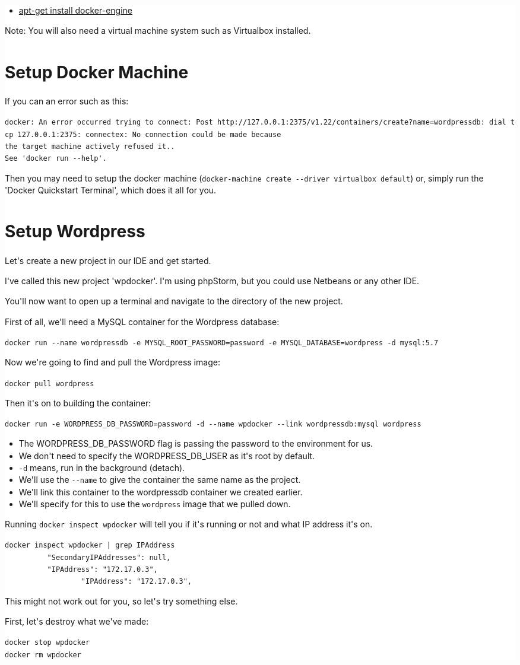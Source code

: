 * [apt-get install docker-engine](https://docs.docker.com/engine/installation/linux/ubuntulinux/)
    
Note: You will also need a virtual machine system such as Virtualbox installed.

# Setup Docker Machine

If you can an error such as this:

    docker: An error occurred trying to connect: Post http://127.0.0.1:2375/v1.22/containers/create?name=wordpressdb: dial tcp 127.0.0.1:2375: connectex: No connection could be made because
    the target machine actively refused it..
    See 'docker run --help'.

Then you may need to setup the docker machine (`docker-machine create --driver virtualbox default`) or, simply run the 'Docker Quickstart Terminal', which does it all for you.

# Setup Wordpress

Let's create a new project in our IDE and get started.

I've called this new project 'wpdocker'. I'm using phpStorm, but you could use Netbeans or any other IDE.

You'll now want to open up a terminal and navigate to the directory of the new project.

First of all, we'll need a MySQL container for the Wordpress database:

    docker run --name wordpressdb -e MYSQL_ROOT_PASSWORD=password -e MYSQL_DATABASE=wordpress -d mysql:5.7

Now we're going to find and pull the Wordpress image:

    docker pull wordpress
    
Then it's on to building the container:

    docker run -e WORDPRESS_DB_PASSWORD=password -d --name wpdocker --link wordpressdb:mysql wordpress

* The WORDPRESS_DB_PASSWORD flag is passing the password to the environment for us.
* We don't need to specify the WORDPRESS_DB_USER as it's root by default.
* `-d` means, run in the background (detach).
* We'll use the `--name` to give the container the same name as the project.
* We'll link this container to the wordpressdb container we created earlier.
* We'll specify for this to use the `wordpress` image that we pulled down.

Running `docker inspect wpdocker` will tell you if it's running or not and what IP address it's on.

    docker inspect wpdocker | grep IPAddress
              "SecondaryIPAddresses": null,
              "IPAddress": "172.17.0.3",
                      "IPAddress": "172.17.0.3",

This might not work out for you, so let's try something else.

First, let's destroy what we've made:

    docker stop wpdocker
    docker rm wpdocker

